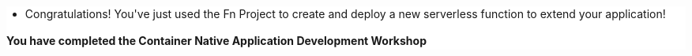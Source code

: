 - Congratulations! You've just used the Fn Project to create and deploy a new serverless function to extend your application!

**You have completed the Container Native Application Development Workshop**
